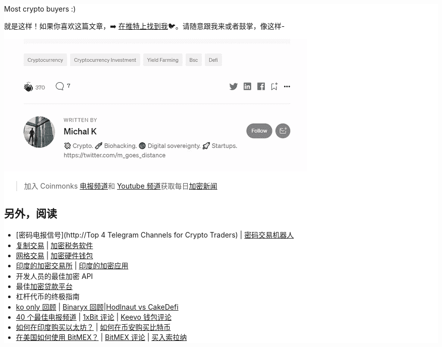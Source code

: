 Most crypto buyers :)

就是这样！如果你喜欢这篇文章，➡️ [在推特上找到我](https://twitter.com/m_goes_distance)🐦。请随意跟我来或者鼓掌，像这样-

![](img/3d66b1e26743758b3c26b78f89ddb242.png)

> 加入 Coinmonks [电报频道](https://t.me/coincodecap)和 [Youtube 频道](https://www.youtube.com/c/coinmonks/videos)获取每日[加密新闻](http://coincodecap.com/)

## 另外，阅读

*   [密码电报信号](http://Top 4 Telegram Channels for Crypto Traders) | [密码交易机器人](/coinmonks/crypto-trading-bot-c2ffce8acb2a)
*   [复制交易](/coinmonks/top-10-crypto-copy-trading-platforms-for-beginners-d0c37c7d698c) | [加密税务软件](/coinmonks/crypto-tax-software-ed4b4810e338)
*   [网格交易](https://coincodecap.com/grid-trading) | [加密硬件钱包](/coinmonks/the-best-cryptocurrency-hardware-wallets-of-2020-e28b1c124069)
*   [印度的加密交易所](/coinmonks/crypto-exchange-dd2f9d6f3769) | [印度的加密应用](/coinmonks/buy-bitcoin-in-india-feb50ddfef94)
*   开发人员的最佳加密 API
*   最佳[加密贷款平台](/coinmonks/top-5-crypto-lending-platforms-in-2020-that-you-need-to-know-a1b675cec3fa)
*   杠杆代币的终极指南
*   [ko only 回顾](https://coincodecap.com/koinly-review) | [Binaryx 回顾](https://coincodecap.com/binaryx-review)|[Hodlnaut vs CakeDefi](https://coincodecap.com/hodlnaut-vs-cakedefi-vs-celsius)
*   [40 个最佳电报频道](https://coincodecap.com/best-telegram-channels) | [1xBit 评论](https://coincodecap.com/1xbit-review) | [Keevo 钱包评论](https://coincodecap.com/keevo-wallet-review)
*   [如何在印度购买以太坊？](https://coincodecap.com/buy-ethereum-in-india) | [如何在币安购买比特币](https://coincodecap.com/buy-bitcoin-binance)
*   [在美国如何使用 BitMEX？](https://coincodecap.com/use-bitmex-in-usa) | [BitMEX 评论](https://coincodecap.com/bitmex-review) | [买入索拉纳](https://coincodecap.com/buy-solana)